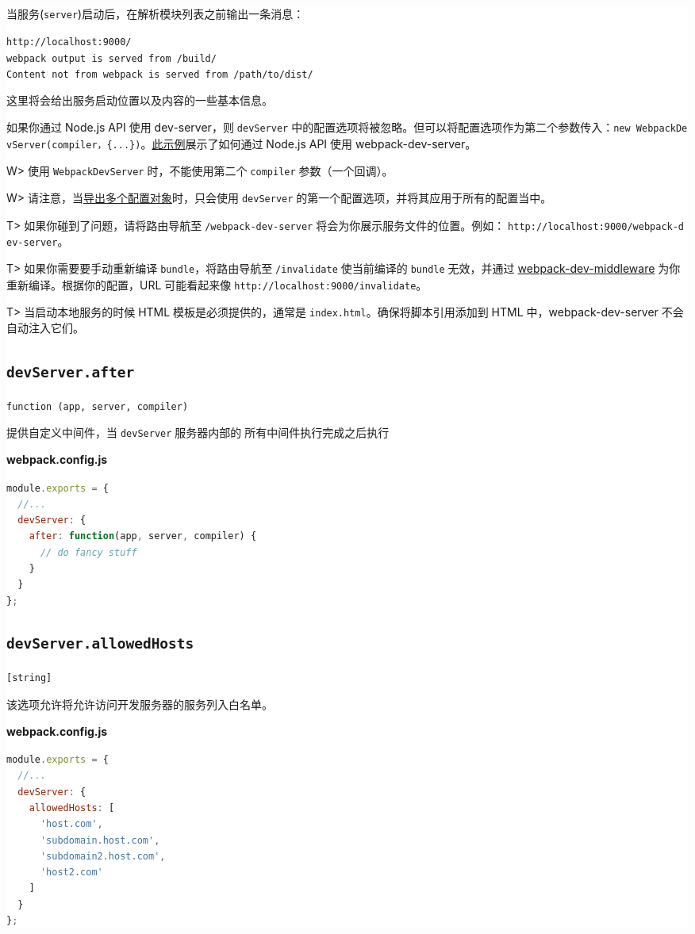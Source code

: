 当服务(`server`)启动后，在解析模块列表之前输出一条消息：

```bash
http://localhost:9000/
webpack output is served from /build/
Content not from webpack is served from /path/to/dist/
```

这里将会给出服务启动位置以及内容的一些基本信息。

如果你通过 Node.js API 使用 dev-server，则 `devServer` 中的配置选项将被忽略。但可以将配置选项作为第二个参数传入：`new WebpackDevServer(compiler，{...})`。[此示例](https://github.com/webpack/webpack-dev-server/tree/master/examples/api/simple)展示了如何通过 Node.js API 使用 webpack-dev-server。

W> 使用 `WebpackDevServer` 时，不能使用第二个 `compiler` 参数（一个回调）。

W> 请注意，当[导出多个配置对象](/configuration/configuration-types/#exporting-multiple-configurations)时，只会使用 `devServer` 的第一个配置选项，并将其应用于所有的配置当中。

T> 如果你碰到了问题，请将路由导航至 `/webpack-dev-server` 将会为你展示服务文件的位置。例如： `http://localhost:9000/webpack-dev-server`。

T> 如果你需要要手动重新编译 `bundle`，将路由导航至 `/invalidate` 使当前编译的 `bundle` 无效，并通过 [webpack-dev-middleware](https://github.com/webpack/webpack-dev-middleware#invalidate) 为你重新编译。根据你的配置，URL 可能看起来像 `http://localhost:9000/invalidate`。

T> 当启动本地服务的时候 HTML 模板是必须提供的，通常是 `index.html`。确保将脚本引用添加到 HTML 中，webpack-dev-server 不会自动注入它们。

## `devServer.after`

`function (app, server, compiler)`

提供自定义中间件，当 `devServer` 服务器内部的
所有中间件执行完成之后执行

__webpack.config.js__

```javascript
module.exports = {
  //...
  devServer: {
    after: function(app, server, compiler) {
      // do fancy stuff
    }
  }
};
```

## `devServer.allowedHosts`

`[string]`

该选项允许将允许访问开发服务器的服务列入白名单。

__webpack.config.js__

```javascript
module.exports = {
  //...
  devServer: {
    allowedHosts: [
      'host.com',
      'subdomain.host.com',
      'subdomain2.host.com',
      'host2.com'
    ]
  }
};
```
